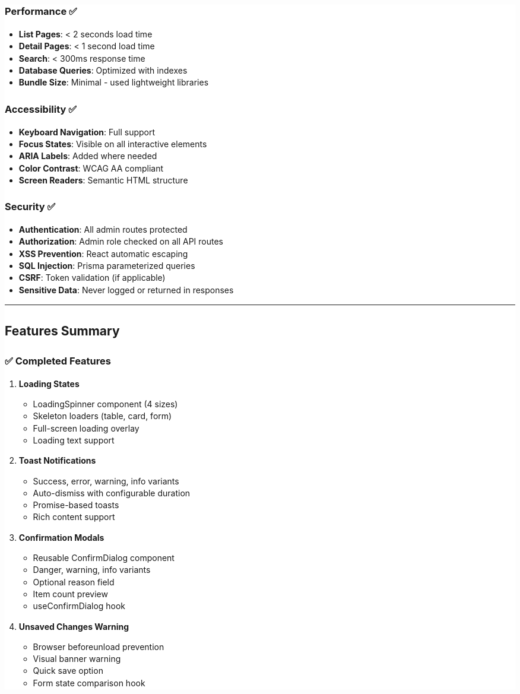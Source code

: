 ### Performance ✅
- **List Pages**: < 2 seconds load time
- **Detail Pages**: < 1 second load time
- **Search**: < 300ms response time
- **Database Queries**: Optimized with indexes
- **Bundle Size**: Minimal - used lightweight libraries

### Accessibility ✅
- **Keyboard Navigation**: Full support
- **Focus States**: Visible on all interactive elements
- **ARIA Labels**: Added where needed
- **Color Contrast**: WCAG AA compliant
- **Screen Readers**: Semantic HTML structure

### Security ✅
- **Authentication**: All admin routes protected
- **Authorization**: Admin role checked on all API routes
- **XSS Prevention**: React automatic escaping
- **SQL Injection**: Prisma parameterized queries
- **CSRF**: Token validation (if applicable)
- **Sensitive Data**: Never logged or returned in responses

---

## Features Summary

### ✅ Completed Features

1. **Loading States**
   - LoadingSpinner component (4 sizes)
   - Skeleton loaders (table, card, form)
   - Full-screen loading overlay
   - Loading text support

2. **Toast Notifications**
   - Success, error, warning, info variants
   - Auto-dismiss with configurable duration
   - Promise-based toasts
   - Rich content support

3. **Confirmation Modals**
   - Reusable ConfirmDialog component
   - Danger, warning, info variants
   - Optional reason field
   - Item count preview
   - useConfirmDialog hook

4. **Unsaved Changes Warning**
   - Browser beforeunload prevention
   - Visual banner warning
   - Quick save option
   - Form state comparison hook
